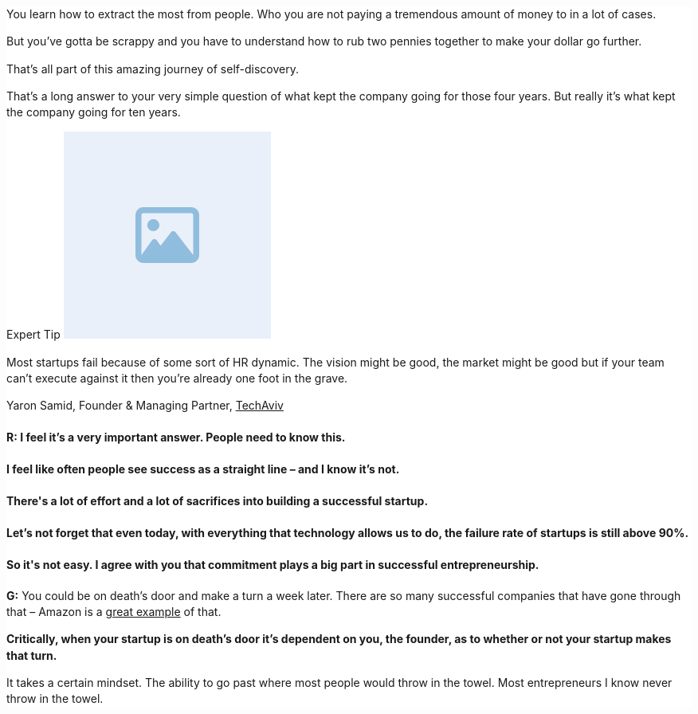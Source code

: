 You learn how to extract the most from people. Who you are not paying a tremendous amount of money to in a lot of cases.

But you’ve gotta be scrappy and you have to understand how to rub two pennies together to make your dollar go further.

That’s all part of this amazing journey of self-discovery.

That’s a long answer to your very simple question of what kept the company going for those four years. But really it’s what kept the company going for ten years.

Expert Tip ![Altar - What is Saying](images/image-placeholder-small.jpg)

Most startups fail because of some sort of HR dynamic. The vision might be good, the market might be good but if your team can’t execute against it then you’re already one foot in the grave.

Yaron Samid, Founder & Managing Partner, [TechAviv](https://www.linkedin.com/in/yaronsamid/)

#### R: I feel it’s a very important answer. People need to know this.

#### I feel like often people see success as a straight line – and I know it’s not.

#### There's a lot of effort and a lot of sacrifices into building a successful startup.

#### Let’s not forget that even today, with everything that technology allows us to do, the failure rate of startups is still above 90%.

#### So it's not easy. I agree with you that commitment plays a big part in successful entrepreneurship.

**G:** You could be on death’s door and make a turn a week later. There are so many successful companies that have gone through that – Amazon is a [great example](https://www.vox.com/new-money/2017/4/5/15190650/amazon-jeff-bezos-richest) of that.

**Critically, when your startup is on death’s door it’s dependent on you, the founder, as to whether or not your startup makes that turn.**

It takes a certain mindset. The ability to go past where most people would throw in the towel. Most entrepreneurs I know never throw in the towel.

